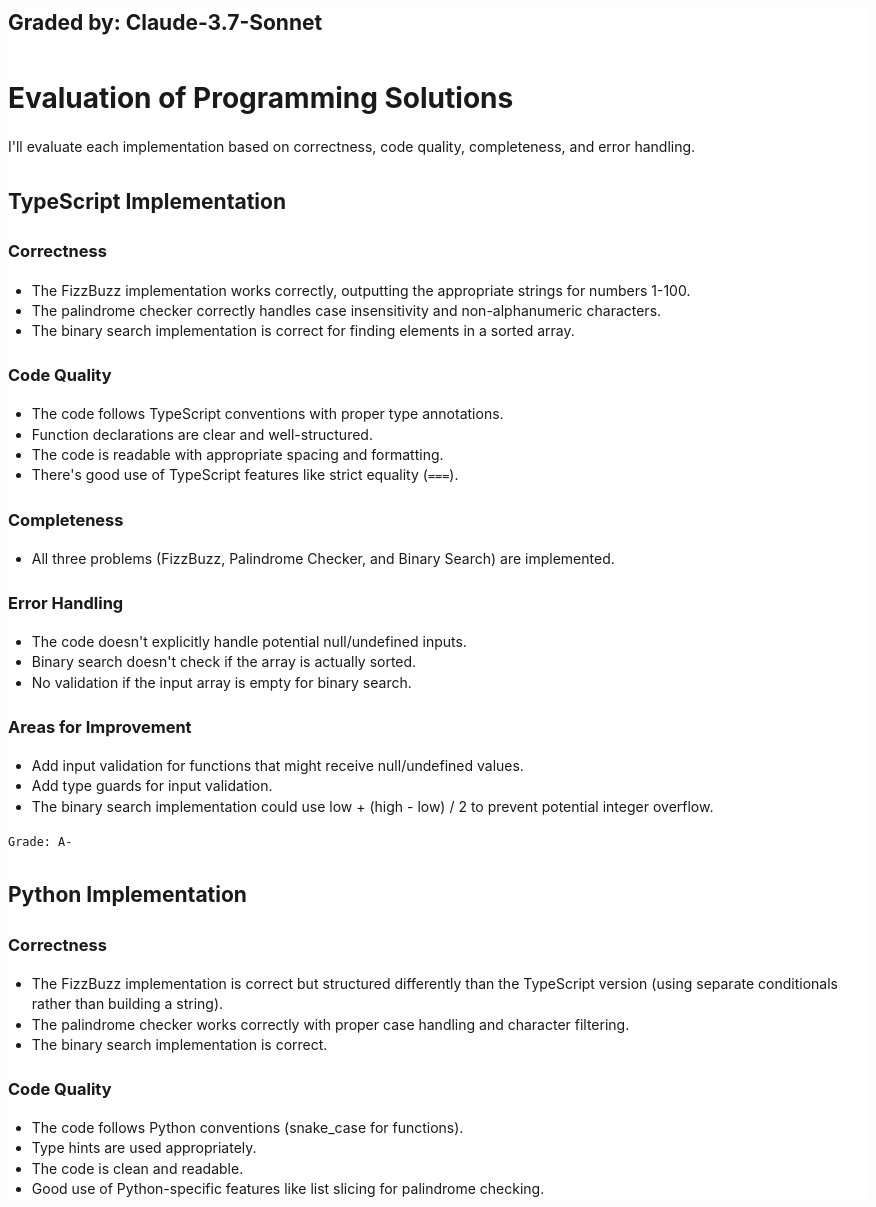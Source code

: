 ## Graded by: Claude-3.7-Sonnet

# Evaluation of Programming Solutions

I'll evaluate each implementation based on correctness, code quality, completeness, and error handling.

## TypeScript Implementation

### Correctness
- The FizzBuzz implementation works correctly, outputting the appropriate strings for numbers 1-100.
- The palindrome checker correctly handles case insensitivity and non-alphanumeric characters.
- The binary search implementation is correct for finding elements in a sorted array.

### Code Quality
- The code follows TypeScript conventions with proper type annotations.
- Function declarations are clear and well-structured.
- The code is readable with appropriate spacing and formatting.
- There's good use of TypeScript features like strict equality (`===`).

### Completeness
- All three problems (FizzBuzz, Palindrome Checker, and Binary Search) are implemented.

### Error Handling
- The code doesn't explicitly handle potential null/undefined inputs.
- Binary search doesn't check if the array is actually sorted.
- No validation if the input array is empty for binary search.

### Areas for Improvement
- Add input validation for functions that might receive null/undefined values.
- Add type guards for input validation.
- The binary search implementation could use low + (high - low) / 2 to prevent potential integer overflow.

```
Grade: A-
```

## Python Implementation

### Correctness
- The FizzBuzz implementation is correct but structured differently than the TypeScript version (using separate conditionals rather than building a string).
- The palindrome checker works correctly with proper case handling and character filtering.
- The binary search implementation is correct.

### Code Quality
- The code follows Python conventions (snake_case for functions).
- Type hints are used appropriately.
- The code is clean and readable.
- Good use of Python-specific features like list slicing for palindrome checking.
